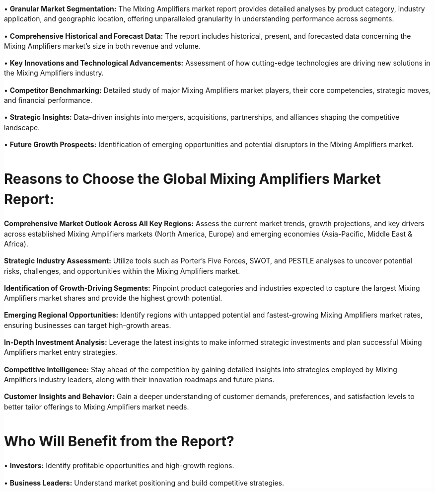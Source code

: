 • <strong>Granular Market Segmentation:</strong> The Mixing Amplifiers market report provides detailed analyses by product category, industry application, and geographic location, offering unparalleled granularity in understanding performance across segments.

• <strong>Comprehensive Historical and Forecast Data:</strong> The report includes historical, present, and forecasted data concerning the Mixing Amplifiers market’s size in both revenue and volume.

• <strong>Key Innovations and Technological Advancements:</strong> Assessment of how cutting-edge technologies are driving new solutions in the Mixing Amplifiers industry.

• <strong>Competitor Benchmarking:</strong> Detailed study of major Mixing Amplifiers market players, their core competencies, strategic moves, and financial performance.

• <strong>Strategic Insights:</strong> Data-driven insights into mergers, acquisitions, partnerships, and alliances shaping the competitive landscape.

• <strong>Future Growth Prospects:</strong> Identification of emerging opportunities and potential disruptors in the Mixing Amplifiers market.

# <strong>Reasons to Choose the Global Mixing Amplifiers Market Report:</strong>

<strong>Comprehensive Market Outlook Across All Key Regions:</strong>
Assess the current market trends, growth projections, and key drivers across established Mixing Amplifiers markets (North America, Europe) and emerging economies (Asia-Pacific, Middle East & Africa).

<strong>Strategic Industry Assessment:</strong>
Utilize tools such as Porter’s Five Forces, SWOT, and PESTLE analyses to uncover potential risks, challenges, and opportunities within the Mixing Amplifiers market.

<strong>Identification of Growth-Driving Segments:</strong>
Pinpoint product categories and industries expected to capture the largest Mixing Amplifiers market shares and provide the highest growth potential.

<strong>Emerging Regional Opportunities:</strong>
Identify regions with untapped potential and fastest-growing Mixing Amplifiers market rates, ensuring businesses can target high-growth areas.

<strong>In-Depth Investment Analysis:</strong>
Leverage the latest insights to make informed strategic investments and plan successful Mixing Amplifiers market entry strategies.

<strong>Competitive Intelligence:</strong>
Stay ahead of the competition by gaining detailed insights into strategies employed by Mixing Amplifiers industry leaders, along with their innovation roadmaps and future plans.

<strong>Customer Insights and Behavior:</strong>
Gain a deeper understanding of customer demands, preferences, and satisfaction levels to better tailor offerings to Mixing Amplifiers market needs.

# <strong>Who Will Benefit from the Report?</strong>

• <strong>Investors:</strong> Identify profitable opportunities and high-growth regions.

• <strong>Business Leaders:</strong> Understand market positioning and build competitive strategies.
